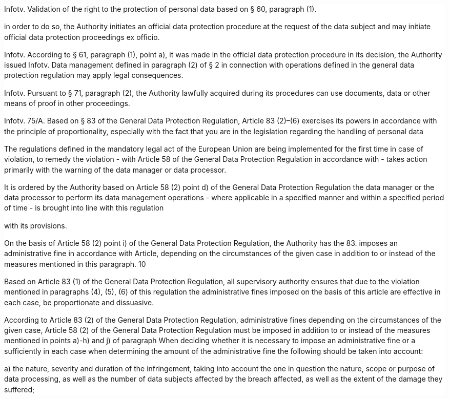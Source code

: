 Infotv. Validation of the right to the protection of personal data based on § 60, paragraph (1).

in order to do so, the Authority initiates an official data protection procedure at the request of the data subject and
may initiate official data protection proceedings ex officio.

Infotv. According to § 61, paragraph (1), point a), it was made in the official data protection procedure
in its decision, the Authority issued Infotv. Data management defined in paragraph (2) of § 2
in connection with operations defined in the general data protection regulation
may apply legal consequences.

Infotv. Pursuant to § 71, paragraph (2), the Authority lawfully acquired during its procedures
can use documents, data or other means of proof in other proceedings.

Infotv. 75/A. Based on § 83 of the General Data Protection Regulation, Article 83 (2)–(6)
exercises its powers in accordance with the principle of proportionality,
especially with the fact that you are in the legislation regarding the handling of personal data

The regulations defined in the mandatory legal act of the European Union are being implemented for the first time
in case of violation, to remedy the violation - with Article 58 of the General Data Protection Regulation
in accordance with - takes action primarily with the warning of the data manager or data processor.

It is ordered by the Authority based on Article 58 (2) point d) of the General Data Protection Regulation
the data manager or the data processor to perform its data management operations - where applicable
in a specified manner and within a specified period of time - is brought into line with this regulation

with its provisions.

On the basis of Article 58 (2) point i) of the General Data Protection Regulation, the Authority has the 83.
imposes an administrative fine in accordance with Article, depending on the circumstances of the given case
in addition to or instead of the measures mentioned in this paragraph. 10

Based on Article 83 (1) of the General Data Protection Regulation, all supervisory
authority ensures that due to the violation mentioned in paragraphs (4), (5), (6) of this regulation
the administrative fines imposed on the basis of this article are effective in each case,
be proportionate and dissuasive.

According to Article 83 (2) of the General Data Protection Regulation, administrative fines
depending on the circumstances of the given case, Article 58 (2) of the General Data Protection Regulation
must be imposed in addition to or instead of the measures mentioned in points a)-h) and j) of paragraph
When deciding whether it is necessary to impose an administrative fine or a
sufficiently in each case when determining the amount of the administrative fine
the following should be taken into account:

   a) the nature, severity and duration of the infringement, taking into account the one in question
   the nature, scope or purpose of data processing, as well as the number of data subjects affected by the breach
   affected, as well as the extent of the damage they suffered;
